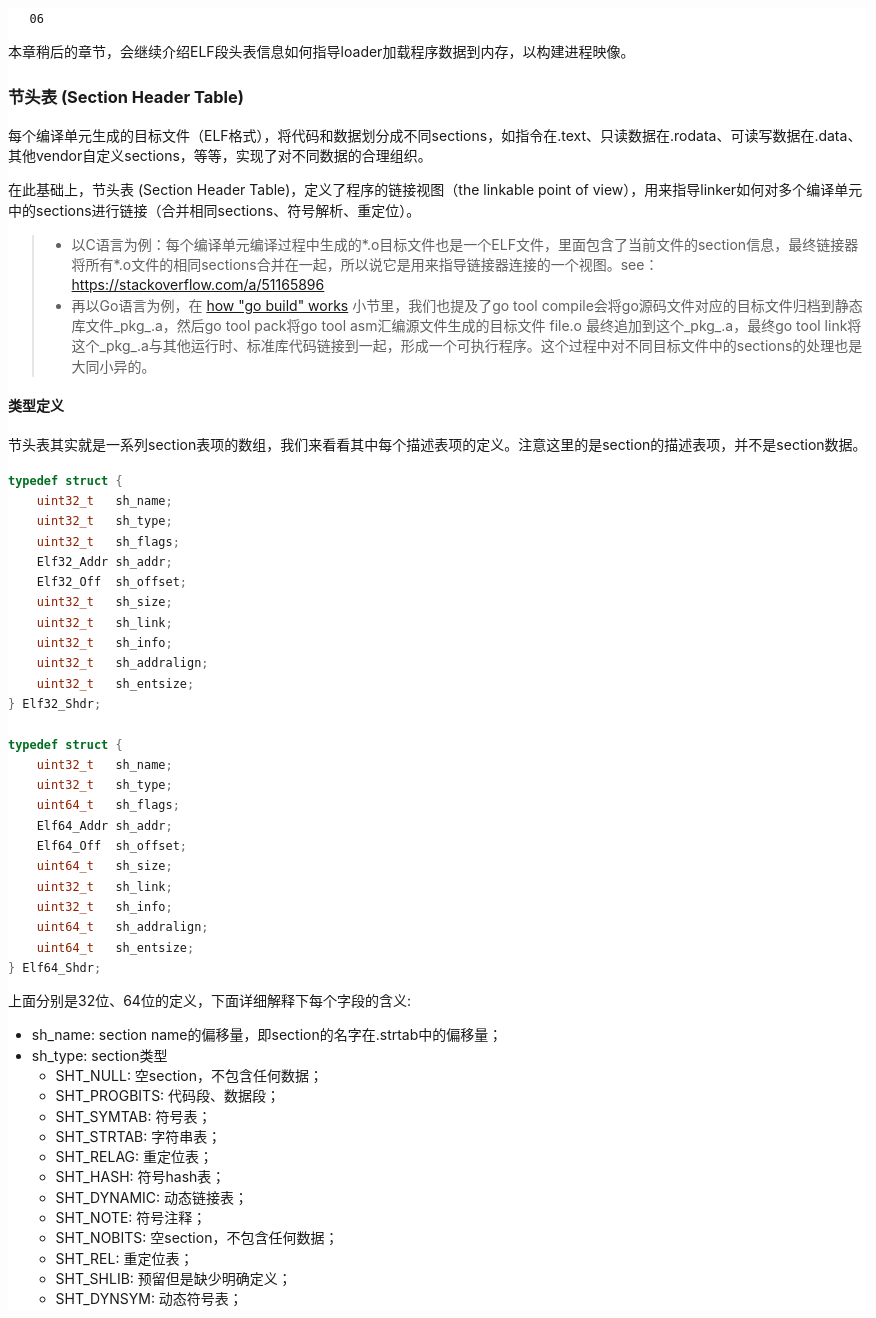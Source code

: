 ```bash
   06 
```

本章稍后的章节，会继续介绍ELF段头表信息如何指导loader加载程序数据到内存，以构建进程映像。

### 节头表 (Section Header Table)

每个编译单元生成的目标文件（ELF格式），将代码和数据划分成不同sections，如指令在.text、只读数据在.rodata、可读写数据在.data、其他vendor自定义sections，等等，实现了对不同数据的合理组织。

在此基础上，节头表 (Section Header Table)，定义了程序的链接视图（the linkable point of view），用来指导linker如何对多个编译单元中的sections进行链接（合并相同sections、符号解析、重定位）。

> - 以C语言为例：每个编译单元编译过程中生成的*.o目标文件也是一个ELF文件，里面包含了当前文件的section信息，最终链接器将所有*.o文件的相同sections合并在一起，所以说它是用来指导链接器连接的一个视图。see：https://stackoverflow.com/a/51165896
> - 再以Go语言为例，在 [how &#34;go build&#34; works](./0-how-go-build-works.md) 小节里，我们也提及了go tool compile会将go源码文件对应的目标文件归档到静态库文件_pkg_.a，然后go tool pack将go tool asm汇编源文件生成的目标文件 file.o 最终追加到这个_pkg_.a，最终go tool link将这个_pkg_.a与其他运行时、标准库代码链接到一起，形成一个可执行程序。这个过程中对不同目标文件中的sections的处理也是大同小异的。

#### 类型定义

节头表其实就是一系列section表项的数组，我们来看看其中每个描述表项的定义。注意这里的是section的描述表项，并不是section数据。

```c
typedef struct {
    uint32_t   sh_name;
    uint32_t   sh_type;
    uint32_t   sh_flags;
    Elf32_Addr sh_addr;
    Elf32_Off  sh_offset;
    uint32_t   sh_size;
    uint32_t   sh_link;
    uint32_t   sh_info;
    uint32_t   sh_addralign;
    uint32_t   sh_entsize;
} Elf32_Shdr;

typedef struct {
    uint32_t   sh_name;
    uint32_t   sh_type;
    uint64_t   sh_flags;
    Elf64_Addr sh_addr;
    Elf64_Off  sh_offset;
    uint64_t   sh_size;
    uint32_t   sh_link;
    uint32_t   sh_info;
    uint64_t   sh_addralign;
    uint64_t   sh_entsize;
} Elf64_Shdr;
```

上面分别是32位、64位的定义，下面详细解释下每个字段的含义:

- sh_name: section name的偏移量，即section的名字在.strtab中的偏移量；
- sh_type: section类型
  - SHT_NULL: 空section，不包含任何数据；
  - SHT_PROGBITS: 代码段、数据段；
  - SHT_SYMTAB: 符号表；
  - SHT_STRTAB: 字符串表；
  - SHT_RELAG: 重定位表；
  - SHT_HASH: 符号hash表；
  - SHT_DYNAMIC: 动态链接表；
  - SHT_NOTE: 符号注释；
  - SHT_NOBITS: 空section，不包含任何数据；
  - SHT_REL: 重定位表；
  - SHT_SHLIB: 预留但是缺少明确定义；
  - SHT_DYNSYM: 动态符号表；